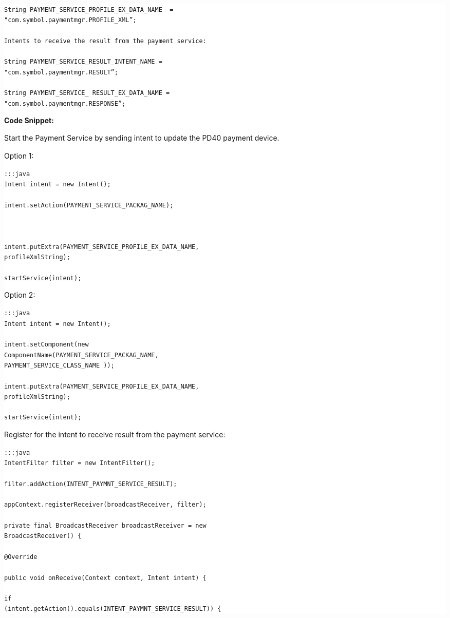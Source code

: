     String PAYMENT_SERVICE_PROFILE_EX_DATA_NAME  =
    "com.symbol.paymentmgr.PROFILE_XML”;
    
    Intents to receive the result from the payment service:
    
    String PAYMENT_SERVICE_RESULT_INTENT_NAME =
    "com.symbol.paymentmgr.RESULT”;
    
    String PAYMENT_SERVICE_ RESULT_EX_DATA_NAME =
    "com.symbol.paymentmgr.RESPONSE”;

**Code Snippet:**

Start the Payment Service by sending intent to update the PD40 payment
device.

Option 1: 

    :::java
    Intent intent = new Intent();
    
    intent.setAction(PAYMENT_SERVICE_PACKAG_NAME);
                                                    
                            
    
    intent.putExtra(PAYMENT_SERVICE_PROFILE_EX_DATA_NAME,
    profileXmlString);
    
    startService(intent);                         

Option 2:      

    :::java
    Intent intent = new Intent();                                                          
         
    intent.setComponent(new
    ComponentName(PAYMENT_SERVICE_PACKAG_NAME,
    PAYMENT_SERVICE_CLASS_NAME ));     
    
    intent.putExtra(PAYMENT_SERVICE_PROFILE_EX_DATA_NAME,
    profileXmlString);
    
    startService(intent);           

Register for the intent to receive result from the payment service:

    :::java
    IntentFilter filter = new IntentFilter();
    
    filter.addAction(INTENT_PAYMNT_SERVICE_RESULT);       
    
    appContext.registerReceiver(broadcastReceiver, filter);
    
    private final BroadcastReceiver broadcastReceiver = new
    BroadcastReceiver() {
        
    @Override       
    
    public void onReceive(Context context, Intent intent) {
        
    if
    (intent.getAction().equals(INTENT_PAYMNT_SERVICE_RESULT)) {
        